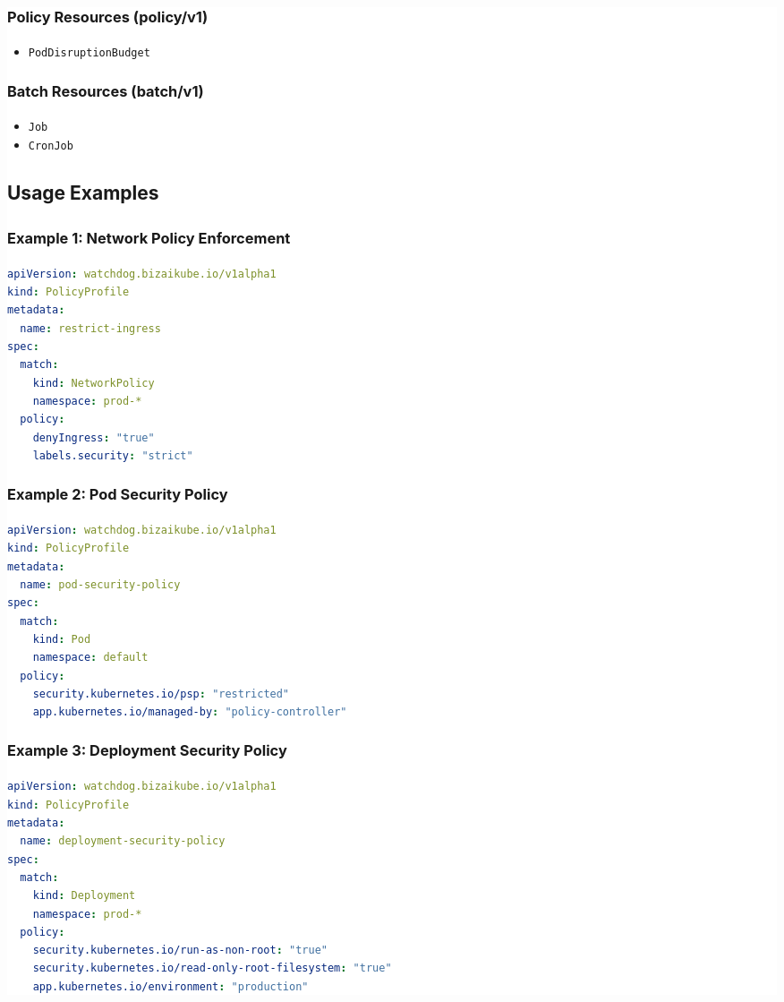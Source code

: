 ### Policy Resources (policy/v1)
- `PodDisruptionBudget`

### Batch Resources (batch/v1)
- `Job`
- `CronJob`

## Usage Examples

### Example 1: Network Policy Enforcement

```yaml
apiVersion: watchdog.bizaikube.io/v1alpha1
kind: PolicyProfile
metadata:
  name: restrict-ingress
spec:
  match:
    kind: NetworkPolicy
    namespace: prod-*
  policy:
    denyIngress: "true"
    labels.security: "strict"
```

### Example 2: Pod Security Policy

```yaml
apiVersion: watchdog.bizaikube.io/v1alpha1
kind: PolicyProfile
metadata:
  name: pod-security-policy
spec:
  match:
    kind: Pod
    namespace: default
  policy:
    security.kubernetes.io/psp: "restricted"
    app.kubernetes.io/managed-by: "policy-controller"
```

### Example 3: Deployment Security Policy

```yaml
apiVersion: watchdog.bizaikube.io/v1alpha1
kind: PolicyProfile
metadata:
  name: deployment-security-policy
spec:
  match:
    kind: Deployment
    namespace: prod-*
  policy:
    security.kubernetes.io/run-as-non-root: "true"
    security.kubernetes.io/read-only-root-filesystem: "true"
    app.kubernetes.io/environment: "production"
```
